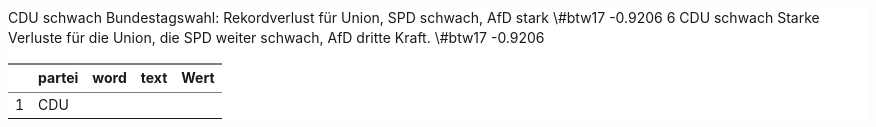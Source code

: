 </td>
<td style="text-align: left;">
CDU
</td>
<td style="text-align: left;">
schwach
</td>
<td style="text-align: left;">
Bundestagswahl: Rekordverlust für Union, SPD schwach, AfD stark <https://t.co/g6sY59rT2N> \#btw17
</td>
<td style="text-align: left;">
-0.9206
</td>
</tr>
<tr>
<td style="border-bottom: 2px solid grey; text-align: left;">
6
</td>
<td style="border-bottom: 2px solid grey; text-align: left;">
CDU
</td>
<td style="border-bottom: 2px solid grey; text-align: left;">
schwach
</td>
<td style="border-bottom: 2px solid grey; text-align: left;">
Starke Verluste für die Union, die SPD weiter schwach, AfD dritte Kraft. \#btw17 <https://t.co/lkY9GU3U4m>
</td>
<td style="border-bottom: 2px solid grey; text-align: left;">
-0.9206
</td>
</tr>
</tbody>
</table>


<table class="gmisc_table" style="border-collapse: collapse; margin-top: 1em; margin-bottom: 1em;">
<thead>
<tr>
<th style="border-bottom: 1px solid grey; border-top: 2px solid grey;">
</th>
<th style="border-bottom: 1px solid grey; border-top: 2px solid grey; text-align: center;">
partei
</th>
<th style="border-bottom: 1px solid grey; border-top: 2px solid grey; text-align: center;">
word
</th>
<th style="border-bottom: 1px solid grey; border-top: 2px solid grey; text-align: center;">
text
</th>
<th style="border-bottom: 1px solid grey; border-top: 2px solid grey; text-align: center;">
Wert
</th>
</tr>
</thead>
<tbody>
<tr>
<td style="text-align: left;">
1
</td>
<td style="text-align: left;">
CDU
</td>
<td style="text-align: left;">